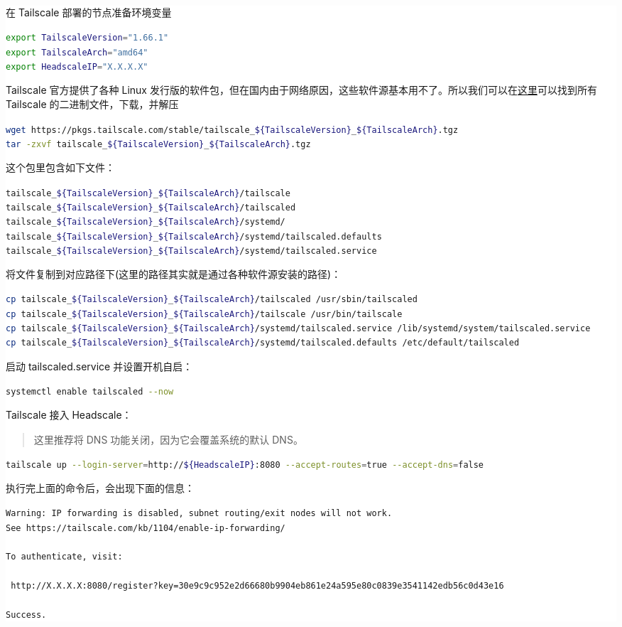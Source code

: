 在 Tailscale 部署的节点准备环境变量

```bash
export TailscaleVersion="1.66.1"
export TailscaleArch="amd64"
export HeadscaleIP="X.X.X.X"
```

Tailscale 官方提供了各种 Linux 发行版的软件包，但在国内由于网络原因，这些软件源基本用不了。所以我们可以在[这里](https://pkgs.tailscale.com/stable/#static)可以找到所有 Tailscale 的二进制文件，下载，并解压

```bash
wget https://pkgs.tailscale.com/stable/tailscale_${TailscaleVersion}_${TailscaleArch}.tgz
tar -zxvf tailscale_${TailscaleVersion}_${TailscaleArch}.tgz
```

这个包里包含如下文件：

```bash
tailscale_${TailscaleVersion}_${TailscaleArch}/tailscale
tailscale_${TailscaleVersion}_${TailscaleArch}/tailscaled
tailscale_${TailscaleVersion}_${TailscaleArch}/systemd/
tailscale_${TailscaleVersion}_${TailscaleArch}/systemd/tailscaled.defaults
tailscale_${TailscaleVersion}_${TailscaleArch}/systemd/tailscaled.service
```

将文件复制到对应路径下(这里的路径其实就是通过各种软件源安装的路径)：

```bash
cp tailscale_${TailscaleVersion}_${TailscaleArch}/tailscaled /usr/sbin/tailscaled
cp tailscale_${TailscaleVersion}_${TailscaleArch}/tailscale /usr/bin/tailscale
cp tailscale_${TailscaleVersion}_${TailscaleArch}/systemd/tailscaled.service /lib/systemd/system/tailscaled.service
cp tailscale_${TailscaleVersion}_${TailscaleArch}/systemd/tailscaled.defaults /etc/default/tailscaled
```

启动 tailscaled.service 并设置开机自启：

```bash
systemctl enable tailscaled --now
```

Tailscale 接入 Headscale：

> 这里推荐将 DNS 功能关闭，因为它会覆盖系统的默认 DNS。

```bash
tailscale up --login-server=http://${HeadscaleIP}:8080 --accept-routes=true --accept-dns=false
```

执行完上面的命令后，会出现下面的信息：

```bash
Warning: IP forwarding is disabled, subnet routing/exit nodes will not work.
See https://tailscale.com/kb/1104/enable-ip-forwarding/

To authenticate, visit:

 http://X.X.X.X:8080/register?key=30e9c9c952e2d66680b9904eb861e24a595e80c0839e3541142edb56c0d43e16

Success.
```
